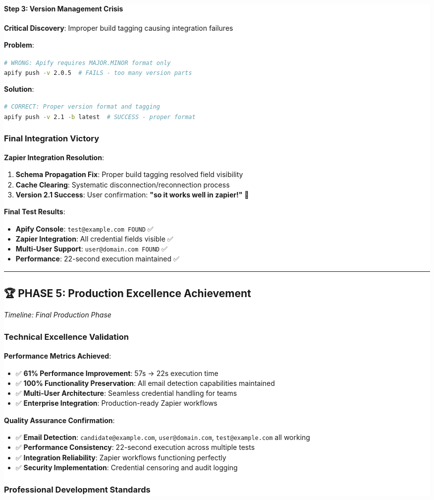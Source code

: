 #### **Step 3: Version Management Crisis**

**Critical Discovery**: Improper build tagging causing integration failures

**Problem**:

```bash
# WRONG: Apify requires MAJOR.MINOR format only
apify push -v 2.0.5  # FAILS - too many version parts
```

**Solution**:

```bash
# CORRECT: Proper version format and tagging
apify push -v 2.1 -b latest  # SUCCESS - proper format
```

### **Final Integration Victory**

**Zapier Integration Resolution**:

1. **Schema Propagation Fix**: Proper build tagging resolved field visibility
2. **Cache Clearing**: Systematic disconnection/reconnection process
3. **Version 2.1 Success**: User confirmation: **"so it works well in zapier!"** 🎉

**Final Test Results**:

- **Apify Console**: `test@example.com FOUND` ✅
- **Zapier Integration**: All credential fields visible ✅
- **Multi-User Support**: `user@domain.com FOUND` ✅
- **Performance**: 22-second execution maintained ✅

---

## 🏆 **PHASE 5: Production Excellence Achievement**

_Timeline: Final Production Phase_

### **Technical Excellence Validation**

**Performance Metrics Achieved**:

- ✅ **61% Performance Improvement**: 57s → 22s execution time
- ✅ **100% Functionality Preservation**: All email detection capabilities maintained
- ✅ **Multi-User Architecture**: Seamless credential handling for teams
- ✅ **Enterprise Integration**: Production-ready Zapier workflows

**Quality Assurance Confirmation**:

- ✅ **Email Detection**: `candidate@example.com`, `user@domain.com`, `test@example.com` all working
- ✅ **Performance Consistency**: 22-second execution across multiple tests
- ✅ **Integration Reliability**: Zapier workflows functioning perfectly
- ✅ **Security Implementation**: Credential censoring and audit logging

### **Professional Development Standards**

